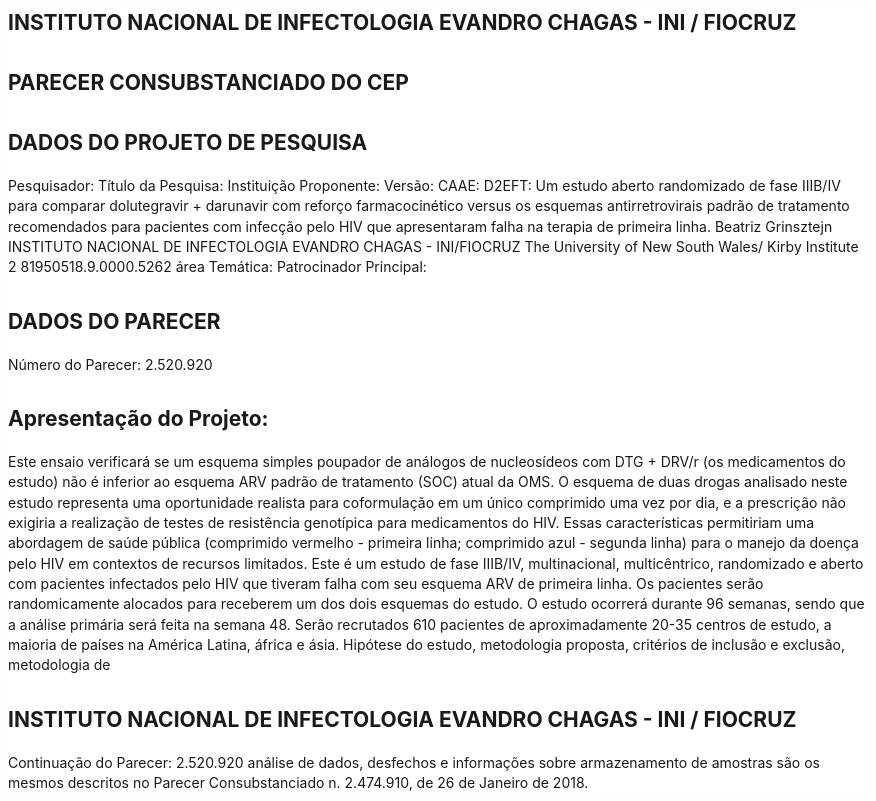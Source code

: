 
## INSTITUTO NACIONAL DE INFECTOLOGIA EVANDRO CHAGAS - INI / FIOCRUZ

## PARECER CONSUBSTANCIADO DO CEP

## DADOS DO PROJETO DE PESQUISA
Pesquisador:
Título da Pesquisa:
Instituição Proponente:
Versão:
CAAE:
D2EFT: Um estudo aberto randomizado de fase IIIB/IV para comparar dolutegravir + darunavir com reforço farmacocinético versus os esquemas antirretrovirais padrão de tratamento recomendados para pacientes com infecção pelo HIV que apresentaram falha na terapia de primeira linha.
Beatriz Grinsztejn
INSTITUTO NACIONAL DE INFECTOLOGIA EVANDRO CHAGAS - INI/FIOCRUZ The University of New South Wales/ Kirby Institute
2
81950518.9.0000.5262
área Temática:
Patrocinador Principal:

## DADOS DO PARECER
Número do Parecer:
2.520.920

## Apresentação do Projeto:
Este ensaio verificará se um esquema simples poupador de análogos de nucleosídeos com DTG + DRV/r (os medicamentos do estudo) não é inferior ao esquema ARV padrão de tratamento (SOC) atual da OMS. O esquema de duas drogas analisado neste estudo representa uma oportunidade realista para coformulação em um único comprimido uma vez por dia, e a prescrição não exigiria a realização de testes de resistência genotípica para medicamentos do HIV. Essas características permitiriam uma abordagem de saúde pública (comprimido vermelho - primeira linha; comprimido azul - segunda linha) para o manejo da doença pelo HIV em contextos de recursos limitados.
Este é um estudo de fase IIIB/IV, multinacional, multicêntrico, randomizado e aberto com pacientes infectados pelo HIV que tiveram falha com seu esquema ARV de primeira linha. Os pacientes serão randomicamente alocados para receberem um dos dois esquemas do estudo. O estudo ocorrerá durante 96 semanas, sendo que a análise primária será feita na semana 48. Serão recrutados 610 pacientes de aproximadamente 20-35 centros de estudo, a maioria de países na América Latina, áfrica e ásia.
Hipótese do estudo, metodologia proposta, critérios de inclusão e exclusão, metodologia de

## INSTITUTO NACIONAL DE INFECTOLOGIA EVANDRO CHAGAS - INI / FIOCRUZ

Continuação do Parecer: 2.520.920
análise de dados, desfechos e informações sobre armazenamento de amostras são os mesmos descritos no Parecer Consubstanciado n. 2.474.910, de 26 de Janeiro de 2018.
